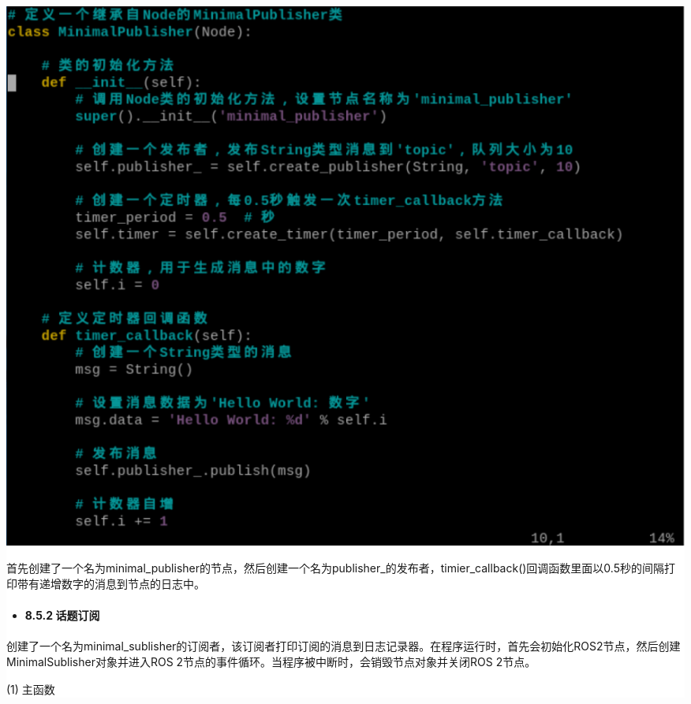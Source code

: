 <img src="../_static/media/chapter_8/section_8/image23.png" class="common_img" />

首先创建了一个名为minimal_publisher的节点，然后创建一个名为publisher_的发布者，timier_callback()回调函数里面以0.5秒的间隔打印带有递增数字的消息到节点的日志中。

- #### 8.5.2 话题订阅

创建了一个名为minimal_sublisher的订阅者，该订阅者打印订阅的消息到日志记录器。在程序运行时，首先会初始化ROS2节点，然后创建MinimalSublisher对象并进入ROS 2节点的事件循环。当程序被中断时，会销毁节点对象并关闭ROS 2节点。

(1) 主函数
